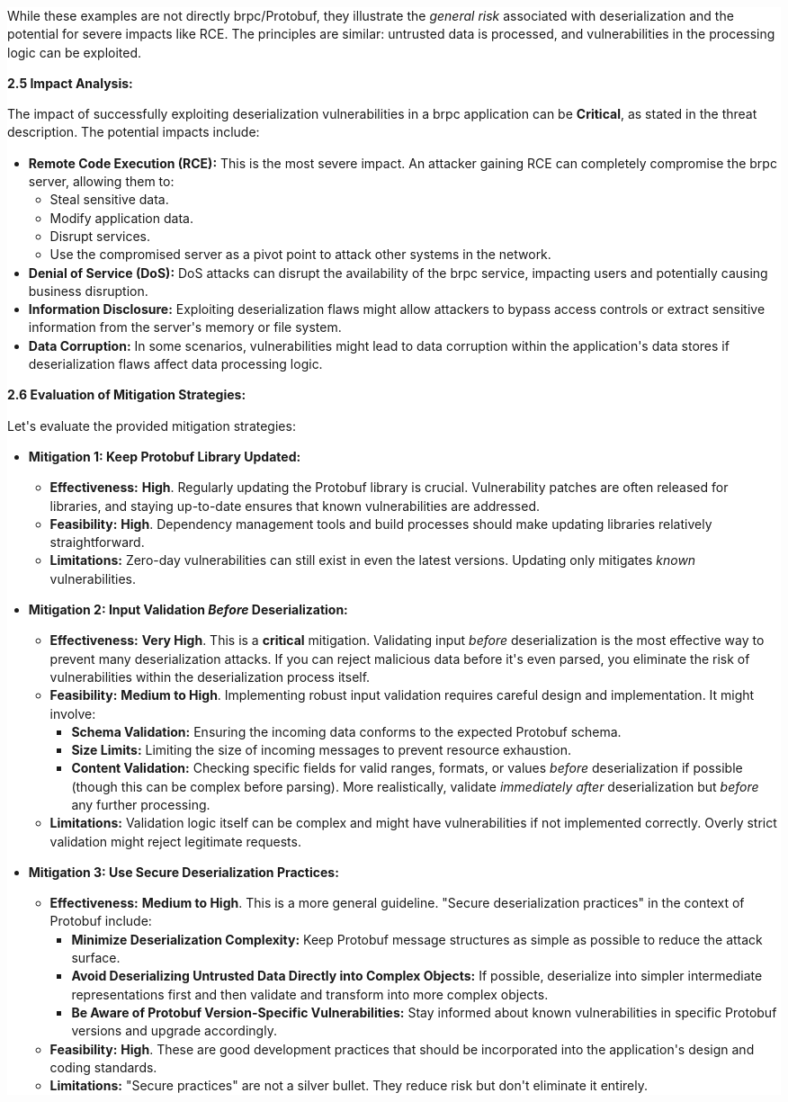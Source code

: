 While these examples are not directly brpc/Protobuf, they illustrate the *general risk* associated with deserialization and the potential for severe impacts like RCE.  The principles are similar: untrusted data is processed, and vulnerabilities in the processing logic can be exploited.

**2.5 Impact Analysis:**

The impact of successfully exploiting deserialization vulnerabilities in a brpc application can be **Critical**, as stated in the threat description.  The potential impacts include:

*   **Remote Code Execution (RCE):**  This is the most severe impact. An attacker gaining RCE can completely compromise the brpc server, allowing them to:
    *   Steal sensitive data.
    *   Modify application data.
    *   Disrupt services.
    *   Use the compromised server as a pivot point to attack other systems in the network.
*   **Denial of Service (DoS):**  DoS attacks can disrupt the availability of the brpc service, impacting users and potentially causing business disruption.
*   **Information Disclosure:**  Exploiting deserialization flaws might allow attackers to bypass access controls or extract sensitive information from the server's memory or file system.
*   **Data Corruption:** In some scenarios, vulnerabilities might lead to data corruption within the application's data stores if deserialization flaws affect data processing logic.

**2.6 Evaluation of Mitigation Strategies:**

Let's evaluate the provided mitigation strategies:

*   **Mitigation 1: Keep Protobuf Library Updated:**
    *   **Effectiveness:** **High**. Regularly updating the Protobuf library is crucial.  Vulnerability patches are often released for libraries, and staying up-to-date ensures that known vulnerabilities are addressed.
    *   **Feasibility:** **High**.  Dependency management tools and build processes should make updating libraries relatively straightforward.
    *   **Limitations:**  Zero-day vulnerabilities can still exist in even the latest versions. Updating only mitigates *known* vulnerabilities.

*   **Mitigation 2: Input Validation *Before* Deserialization:**
    *   **Effectiveness:** **Very High**. This is a **critical** mitigation. Validating input *before* deserialization is the most effective way to prevent many deserialization attacks.  If you can reject malicious data before it's even parsed, you eliminate the risk of vulnerabilities within the deserialization process itself.
    *   **Feasibility:** **Medium to High**. Implementing robust input validation requires careful design and implementation. It might involve:
        *   **Schema Validation:**  Ensuring the incoming data conforms to the expected Protobuf schema.
        *   **Size Limits:**  Limiting the size of incoming messages to prevent resource exhaustion.
        *   **Content Validation:**  Checking specific fields for valid ranges, formats, or values *before* deserialization if possible (though this can be complex before parsing).  More realistically, validate *immediately after* deserialization but *before* any further processing.
    *   **Limitations:**  Validation logic itself can be complex and might have vulnerabilities if not implemented correctly.  Overly strict validation might reject legitimate requests.

*   **Mitigation 3: Use Secure Deserialization Practices:**
    *   **Effectiveness:** **Medium to High**. This is a more general guideline.  "Secure deserialization practices" in the context of Protobuf include:
        *   **Minimize Deserialization Complexity:**  Keep Protobuf message structures as simple as possible to reduce the attack surface.
        *   **Avoid Deserializing Untrusted Data Directly into Complex Objects:**  If possible, deserialize into simpler intermediate representations first and then validate and transform into more complex objects.
        *   **Be Aware of Protobuf Version-Specific Vulnerabilities:**  Stay informed about known vulnerabilities in specific Protobuf versions and upgrade accordingly.
    *   **Feasibility:** **High**.  These are good development practices that should be incorporated into the application's design and coding standards.
    *   **Limitations:**  "Secure practices" are not a silver bullet. They reduce risk but don't eliminate it entirely.
